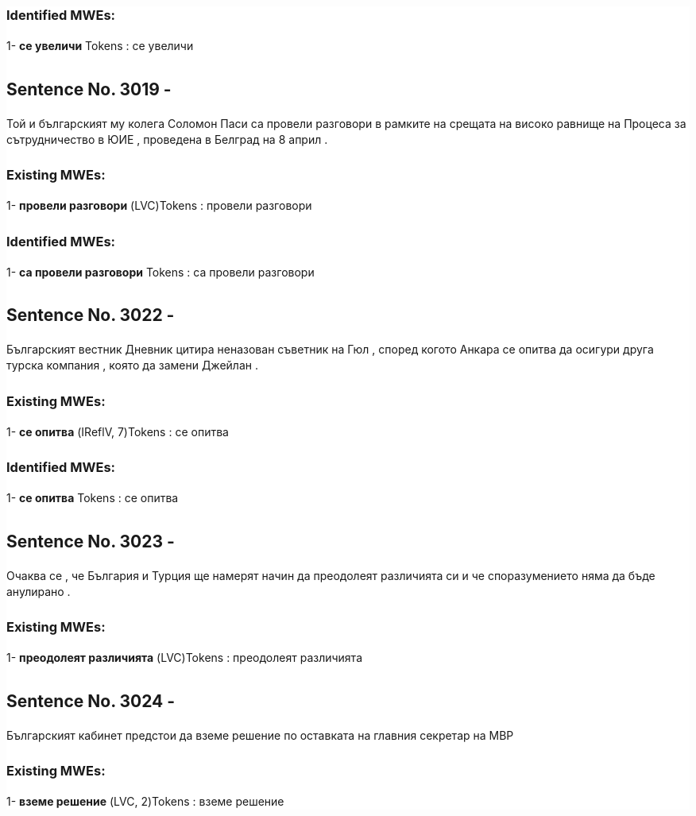 ### Identified MWEs: 
1- **се увеличи** Tokens : 
се
увеличи

## Sentence No. 3019 - 
Той и българският му колега Соломон Паси са провели разговори в рамките на срещата на високо равнище на Процеса за сътрудничество в ЮИЕ , проведена в Белград на 8 април .
### Existing MWEs: 
1- **провели разговори** (LVC)Tokens : 
провели
разговори

### Identified MWEs: 
1- **са провели разговори** Tokens : 
са
провели
разговори

## Sentence No. 3022 - 
Българският вестник Дневник цитира неназован съветник на Гюл , според когото Анкара се опитва да осигури друга турска компания , която да замени Джейлан .
### Existing MWEs: 
1- **се опитва** (IReflV, 7)Tokens : 
се
опитва

### Identified MWEs: 
1- **се опитва** Tokens : 
се
опитва

## Sentence No. 3023 - 
Очаква се , че България и Турция ще намерят начин да преодолеят различията си и че споразумението няма да бъде анулирано .
### Existing MWEs: 
1- **преодолеят различията** (LVC)Tokens : 
преодолеят
различията

## Sentence No. 3024 - 
Българският кабинет предстои да вземе решение по оставката на главния секретар на МВР
### Existing MWEs: 
1- **вземе решение** (LVC, 2)Tokens : 
вземе
решение
